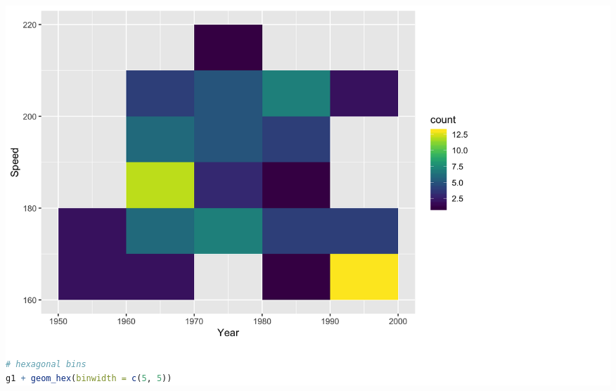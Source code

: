 <img src="heatmap_files/figure-html/unnamed-chunk-4-1.png" width="672" />


```r
# hexagonal bins
g1 + geom_hex(binwidth = c(5, 5))
```
